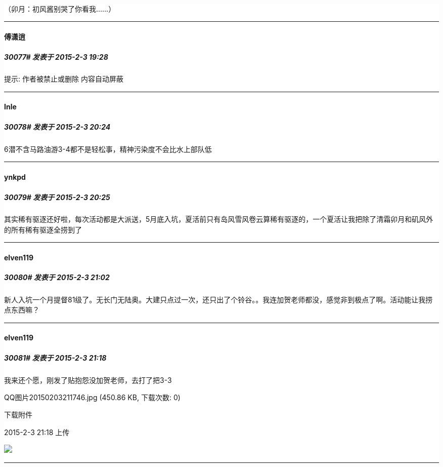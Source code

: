 （卯月：初风酱别哭了你看我……）


-----

####  傅潇逍  
##### 30077#       发表于 2015-2-3 19:28

提示: 作者被禁止或删除 内容自动屏蔽


-----

####  Inle  
##### 30078#       发表于 2015-2-3 20:24


6潜不含马路油游3-4都不是轻松事，精神污染度不会比水上部队低


-----

####  ynkpd  
##### 30079#       发表于 2015-2-3 20:25


其实稀有驱逐还好啦，每次活动都是大派送，5月底入坑，夏活前只有岛风雪风卷云算稀有驱逐的，一个夏活让我把除了清霜卯月和矶风外的所有稀有驱逐全捞到了


-----

####  elven119  
##### 30080#       发表于 2015-2-3 21:02


新人入坑一个月提督81级了。无长门无陆奥。大建只点过一次，还只出了个铃谷。。我连加贺老师都没，感觉非到极点了啊。活动能让我捞点东西嘛？


-----

####  elven119  
##### 30081#       发表于 2015-2-3 21:18


我来还个愿，刚发了贴抱怨没加贺老师，去打了把3-3


QQ图片20150203211746.jpg
(450.86 KB, 下载次数: 0)


下载附件


2015-2-3 21:18 上传


<img src="http://img.saraba1st.com/forum/201502/03/211803b88vg5gv8egcaxav.jpg" referrerpolicy="no-referrer">


-----
